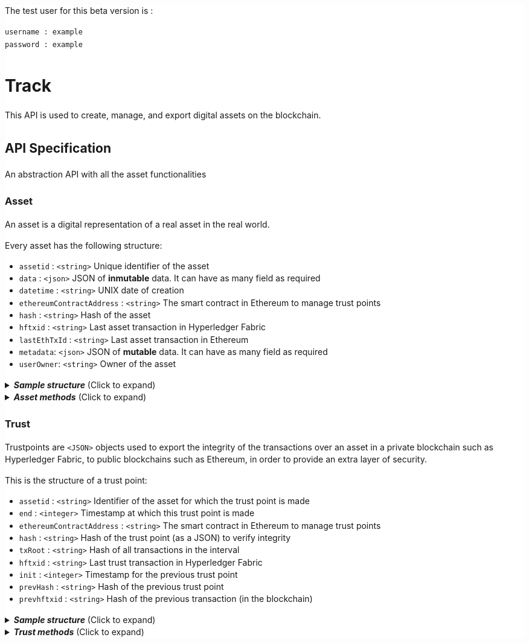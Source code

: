 The test user for this beta version is :
```
username : example
password : example
```

# Track

This API is used to create, manage, and export digital assets on the blockchain.

## API Specification

An abstraction API with all the asset functionalities
### Asset
An asset is a digital representation of a real asset in the real world. 

Every asset has the following structure:

- `assetid` :  `<string>` Unique identifier of the asset 
- `data`    :  `<json>`   JSON of **inmutable** data. It can have as many field as required
- `datetime` :  `<string>` UNIX date of creation
- `ethereumContractAddress` :  `<string>` The smart contract in Ethereum to manage trust points
- `hash` :  `<string>` Hash of the asset
- `hftxid` :  `<string>` Last asset transaction in Hyperledger Fabric
- `lastEthTxId` :  `<string>` Last asset transaction in Ethereum
- `metadata`:  `<json>`   JSON of **mutable** data. It can have as many field as required
- `userOwner`:  `<string>` Owner of the asset

<details><summary><em><strong>Sample structure</strong></em> (Click to expand)</summary></details> 

<details><summary><em><strong>Asset methods</strong></em> (Click to expand)</summary></details> 

### Trust

Trustpoints are `<JSON>` objects used to export the integrity of the transactions over an asset in a private blockchain such as Hyperledger Fabric, to public blockchains such as Ethereum, in order to provide an extra layer of security.


This is the structure of a trust point:

- `assetid` :  `<string>` Identifier of the asset for which the trust point is made
- `end` :  `<integer>` Timestamp at which this trust point is made
- `ethereumContractAddress` :  `<string>` The smart contract in Ethereum to manage trust points
- `hash` :  `<string>`  Hash of the trust point (as a JSON) to verify integrity
- `txRoot` :  `<string>` Hash of all transactions in the interval
- `hftxid` :  `<string>` Last trust transaction in Hyperledger Fabric
- `init` :  `<integer>` Timestamp for the previous trust point
- `prevHash` :  `<string>` Hash of the previous trust point
- `prevhftxid` :  `<string>`  Hash of the previous transaction (in the blockchain)

<details><summary><em><strong>Sample structure</strong></em> (Click to expand)</summary></details>
<details><summary><em><strong>Trust methods</strong></em> (Click to expand)</summary></details>
